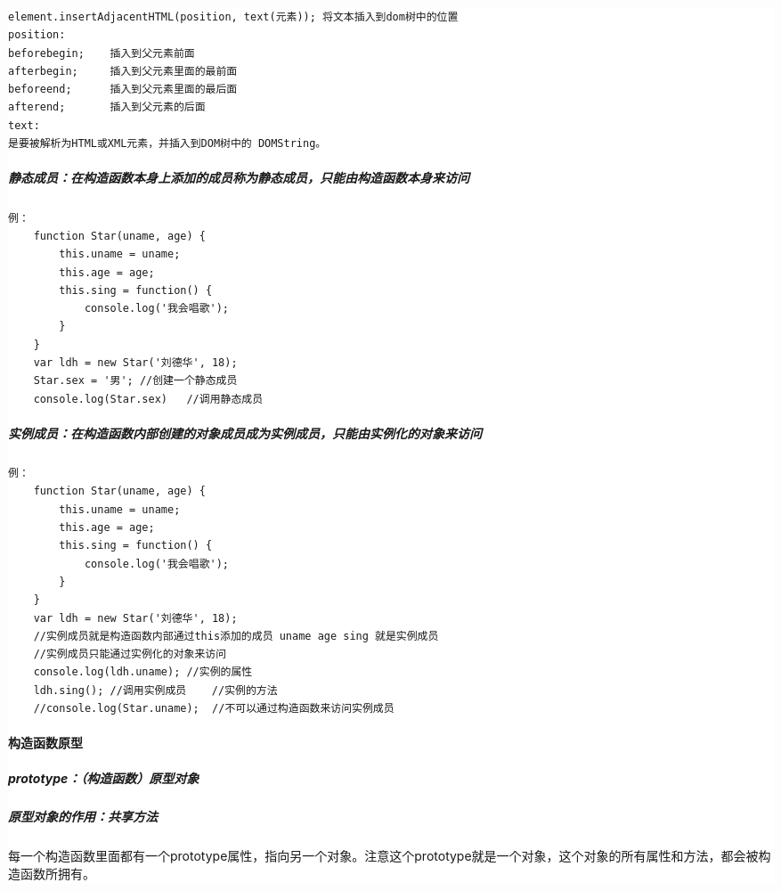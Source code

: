 ```
element.insertAdjacentHTML(position, text(元素));	将文本插入到dom树中的位置
position:
beforebegin;	插入到父元素前面
afterbegin;		插入到父元素里面的最前面
beforeend;		插入到父元素里面的最后面
afterend;		插入到父元素的后面
text:
是要被解析为HTML或XML元素，并插入到DOM树中的 DOMString。
```



##### 静态成员：在构造函数本身上添加的成员称为静态成员，只能由构造函数本身来访问

```
例：
	function Star(uname, age) {
		this.uname = uname;
		this.age = age;
		this.sing = function() {
			console.log('我会唱歌');
		}
	}
	var ldh = new Star('刘德华', 18);
	Star.sex = '男';	//创建一个静态成员
	console.log(Star.sex)	//调用静态成员
```

##### 实例成员：在构造函数内部创建的对象成员成为实例成员，只能由实例化的对象来访问

```
例：
	function Star(uname, age) {
		this.uname = uname;
		this.age = age;
		this.sing = function() {
			console.log('我会唱歌');
		}
	}
	var ldh = new Star('刘德华', 18);
	//实例成员就是构造函数内部通过this添加的成员 uname age sing 就是实例成员
	//实例成员只能通过实例化的对象来访问
	console.log(ldh.uname);	//实例的属性
	ldh.sing();	//调用实例成员	//实例的方法
	//console.log(Star.uname);	//不可以通过构造函数来访问实例成员
```

#### 构造函数原型

##### prototype：（构造函数）原型对象

##### 原型对象的作用：共享方法

每一个构造函数里面都有一个prototype属性，指向另一个对象。注意这个prototype就是一个对象，这个对象的所有属性和方法，都会被构造函数所拥有。

